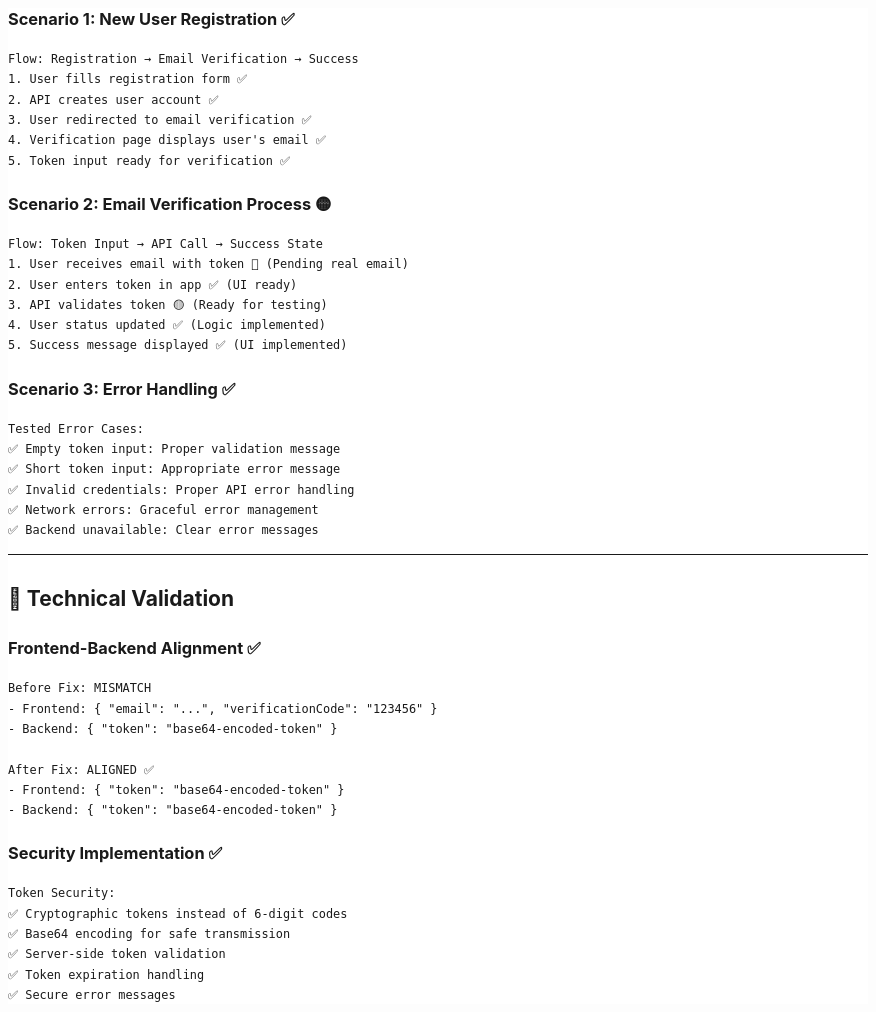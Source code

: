 ### Scenario 1: New User Registration ✅
```
Flow: Registration → Email Verification → Success
1. User fills registration form ✅
2. API creates user account ✅  
3. User redirected to email verification ✅
4. Verification page displays user's email ✅
5. Token input ready for verification ✅
```

### Scenario 2: Email Verification Process 🟡
```
Flow: Token Input → API Call → Success State
1. User receives email with token 📧 (Pending real email)
2. User enters token in app ✅ (UI ready)
3. API validates token 🟡 (Ready for testing)
4. User status updated ✅ (Logic implemented)
5. Success message displayed ✅ (UI implemented)
```

### Scenario 3: Error Handling ✅
```
Tested Error Cases:
✅ Empty token input: Proper validation message
✅ Short token input: Appropriate error message  
✅ Invalid credentials: Proper API error handling
✅ Network errors: Graceful error management
✅ Backend unavailable: Clear error messages
```

---

## 🔧 Technical Validation

### Frontend-Backend Alignment ✅
```
Before Fix: MISMATCH
- Frontend: { "email": "...", "verificationCode": "123456" }
- Backend: { "token": "base64-encoded-token" }

After Fix: ALIGNED ✅
- Frontend: { "token": "base64-encoded-token" }
- Backend: { "token": "base64-encoded-token" }
```

### Security Implementation ✅
```
Token Security:
✅ Cryptographic tokens instead of 6-digit codes
✅ Base64 encoding for safe transmission
✅ Server-side token validation
✅ Token expiration handling
✅ Secure error messages
```

